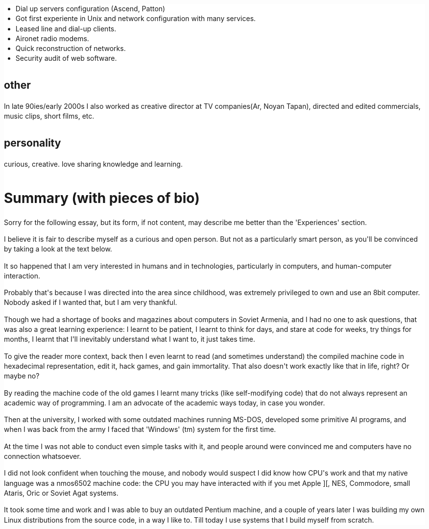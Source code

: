 * Dial up servers configuration (Ascend, Patton)
* Got first experiente in Unix and network configuration with many services.
* Leased line and dial-up clients.
* Aironet radio modems.
* Quick reconstruction of networks.
* Security audit of web software.

## other
In late 90ies/early 2000s  I also worked as creative director at TV companies(Ar, Noyan Tapan), directed and edited commercials, music clips, short films, etc.

## personality
curious, creative. love sharing knowledge and learning.

# Summary (with pieces of bio)

Sorry for the following essay, but its form, if not content, may describe me better than the 'Experiences' section.

I believe it is fair to describe myself as a curious and open person. But not as a particularly smart person, as you'll be convinced by taking a look at the text below.

It so happened that I am very interested in humans and in technologies, particularly in computers, and human-computer interaction.

Probably that's because I was directed into the area since childhood, was extremely privileged to own and use an 8bit computer. Nobody asked if I wanted that, but I am very thankful.

Though we had a shortage of books and magazines about computers in Soviet Armenia, and I had no one to ask questions, that was also a great learning experience: I learnt to be patient, I learnt to think for days, and stare at code for weeks, try things for months, I learnt that I'll inevitably understand what I want to, it just takes time.

To give the reader more context, back then I even learnt to read (and sometimes understand) the compiled machine code in hexadecimal representation, edit it, hack games, and gain immortality. That also doesn't work exactly like that in life, right? Or maybe no?

By reading the machine code of the old games I learnt many tricks (like self-modifying code) that do not always represent an academic way of programming. I am an advocate of the academic ways today, in case you wonder.

Then at the university, I worked with some outdated machines running MS-DOS, developed some primitive AI programs, and when I was back from the army I faced that 'Windows' (tm) system for the first time.

At the time I was not able to conduct even simple tasks with it, and people around were convinced me and computers have no connection whatsoever.

I did not look confident when touching the mouse, and nobody would suspect I did know how CPU's work and that my native language was a nmos6502 machine code: the CPU you may have interacted with if you met Apple ][, NES, Commodore, small Ataris, Oric or Soviet Agat systems.

It took some time and work and I was able to buy an outdated Pentium machine, and a couple of years later I was building my own Linux distributions from the source code, in a way I like to. Till today I use systems that I build myself from scratch.

